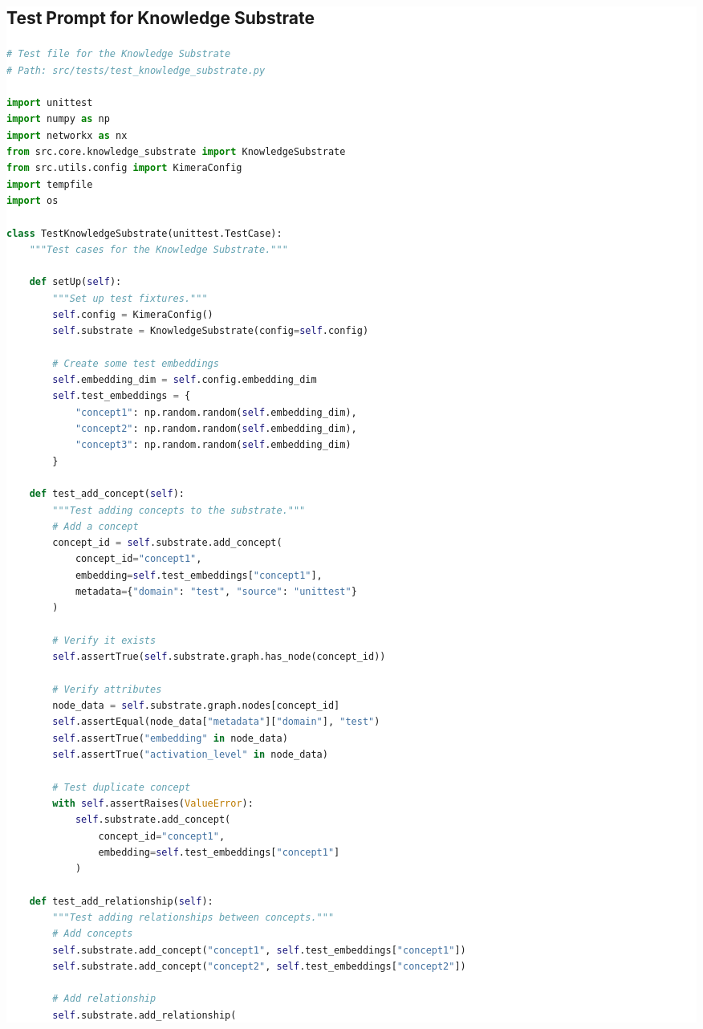 
## Test Prompt for Knowledge Substrate

```python
# Test file for the Knowledge Substrate
# Path: src/tests/test_knowledge_substrate.py

import unittest
import numpy as np
import networkx as nx
from src.core.knowledge_substrate import KnowledgeSubstrate
from src.utils.config import KimeraConfig
import tempfile
import os

class TestKnowledgeSubstrate(unittest.TestCase):
    """Test cases for the Knowledge Substrate."""
    
    def setUp(self):
        """Set up test fixtures."""
        self.config = KimeraConfig()
        self.substrate = KnowledgeSubstrate(config=self.config)
        
        # Create some test embeddings
        self.embedding_dim = self.config.embedding_dim
        self.test_embeddings = {
            "concept1": np.random.random(self.embedding_dim),
            "concept2": np.random.random(self.embedding_dim),
            "concept3": np.random.random(self.embedding_dim)
        }
        
    def test_add_concept(self):
        """Test adding concepts to the substrate."""
        # Add a concept
        concept_id = self.substrate.add_concept(
            concept_id="concept1",
            embedding=self.test_embeddings["concept1"],
            metadata={"domain": "test", "source": "unittest"}
        )
        
        # Verify it exists
        self.assertTrue(self.substrate.graph.has_node(concept_id))
        
        # Verify attributes
        node_data = self.substrate.graph.nodes[concept_id]
        self.assertEqual(node_data["metadata"]["domain"], "test")
        self.assertTrue("embedding" in node_data)
        self.assertTrue("activation_level" in node_data)
        
        # Test duplicate concept
        with self.assertRaises(ValueError):
            self.substrate.add_concept(
                concept_id="concept1",
                embedding=self.test_embeddings["concept1"]
            )
            
    def test_add_relationship(self):
        """Test adding relationships between concepts."""
        # Add concepts
        self.substrate.add_concept("concept1", self.test_embeddings["concept1"])
        self.substrate.add_concept("concept2", self.test_embeddings["concept2"])
        
        # Add relationship
        self.substrate.add_relationship(
```

[^1_1]: Kimera-Master-source.txt
[^2_1]: Kimera-Master-source.txt
[^4_1]: Kimera-Master-source.txt
[^5_1]: Kimera-Master-source.txt
[^6_1]: Kimera-Master-source.txt
[^7_1]: Kimera-Master-source.txt
[^8_1]: Kimera-Master-source.txt
[^9_1]: Kimera-Master-source.txt
[^9_2]: https://dasher.wustl.edu/chem430/software/chimera/users-guide.pdf
[^9_3]: https://pmc.ncbi.nlm.nih.gov/articles/PMC8865696/
[^9_4]: https://journals.plos.org/ploscompbiol/article?id=10.1371%2Fjournal.pcbi.1009853
[^9_5]: https://pmc.ncbi.nlm.nih.gov/articles/PMC10528890/
[^9_6]: https://www.mdpi.com/2075-4450/16/4/421
[^9_7]: https://www.sciencedirect.com/science/article/pii/S002192582302625X
[^9_8]: https://www.nature.com/articles/s41467-022-34364-9
[^9_9]: https://edoc.ub.uni-muenchen.de/30567/1/Werner_Nadine_Tamara.pdf
[^9_10]: https://pmc.ncbi.nlm.nih.gov/articles/PMC11118385/
[^9_11]: https://pubs.acs.org/doi/10.1021/acs.oprd.4c00434?articleRef=control
[^9_12]: https://www.biorxiv.org/content/10.1101/2025.04.09.647947v1.full.pdf
[^9_13]: http://www.yasara.org/YASARAScienceManual.pdf
[^9_14]: https://www.sciencedirect.com/science/article/pii/S0734975022001057
[^9_15]: https://www.kernel.org/doc/html/next/kbuild/modules.html
[^9_16]: https://aclanthology.org/2022.lrec-1.38.pdf
[^9_17]: https://ddd.uab.cat/pub/tesis/2021/hdl_10803_671296/erg1de1.pdf
[^9_18]: https://pmc.ncbi.nlm.nih.gov/articles/PMC11105385/
[^10_1]: Kimera-Master-source.txt
[^12_1]: Kimera-Master-source.txt
[^12_2]: https://github.com/luigifcruz/kimera/blob/master/README.md
[^12_3]: https://www.linkedin.com/posts/kiran-kankipati-73bb59a_roadmap-how-to-become-linux-kernel-developer-activity-7205682264561651712-IbJt
[^12_4]: https://roadmap.sh/linux
[^12_5]: https://www.cs.cmu.edu/~aml/chimera/chimera.html
[^12_6]: https://app.quadric.io/docs/latest/chimera-software-user-guide/chimera-sdk-command-line-interface-cli
[^12_7]: https://stackoverflow.com/questions/14908644/how-to-start-learning-android-kernel-development
[^12_8]: https://github.com/chimera-linux/ckms
[^12_9]: https://www.reddit.com/r/SurfaceLinux/comments/1fidpeg/chimera_linux_on_surface_pro_5_or_others/
[^12_10]: https://app.quadric.io/docs/latest/chimera-software-user-guide/chimera-compute-library-ccl-api/tutorial-creating-a-simple-kernel
[^12_11]: https://github.com/ANSANJAY/KernelDev101
[^12_12]: https://bitcannon.net/post/a-month-with-chimera-linux/
[^12_13]: https://cylab.be/blog/343/compile-and-install-the-linux-kernel
[^12_14]: https://github.com/Krimson-Squad/LinuxKernel_DevRoadmap
[^12_15]: https://shape.host/resources/the-future-of-linux-kernel-development-trends-and-new-features
[^12_16]: https://chimera-linux.org/news/2022/11/roadmap.html
[^12_17]: https://xdaforums.com/t/guide-building-a-kernel-step-by-step.1966751/
[^12_18]: https://www.ibm.com/careers/blog/linux-kernel-development-at-ibm
[^12_19]: https://sizezheng.github.io/files/7A-3.pdf
[^12_20]: https://phoenixnap.com/kb/build-linux-kernel
[^12_21]: https://www.doc-developpement-durable.org/file/Projets-informatiques/cours-\&-manuels-informatiques/Linux/Linux Kernel Development, 3rd Edition.pdf
[^14_1]: paste-1.txt
[^15_1]: paste-1.txt
[^16_1]: Kimera-Master-source.txt
[^16_2]: https://github.com/FutureAIGuru/BrainSimIII
[^16_3]: https://www.youtube.com/watch?v=buW8kHHFIuE
[^16_4]: https://www.youtube.com/watch?v=eSNRHZ6mypk
[^16_5]: https://futureaisociety.org/technologies/brain-simulator-iii-common-sense-ai-research/
[^16_6]: https://www.sciencedirect.com/science/article/abs/pii/S0378437119316449
[^16_7]: https://www.frontiersin.org/journals/computational-neuroscience/articles/10.3389/fncom.2023.1295395/full
[^16_8]: https://www.sciencedirect.com/science/article/abs/pii/S0960077924013997
[^16_9]: https://pmc.ncbi.nlm.nih.gov/articles/PMC4821748/
[^16_10]: https://github.com/MIT-SPARK/Kimera-Multi/issues/17
[^16_11]: https://pubs.aip.org/aip/cha/article/28/4/045112/1027251/Chimera-states-in-brain-networks-Empirical-neural
[^16_12]: https://link.aps.org/doi/10.1103/PhysRevResearch.3.033041
[^16_13]: https://www.frontiersin.org/journals/physiology/articles/10.3389/fphys.2020.00724/full
[^16_14]: https://www.sciencedirect.com/science/article/abs/pii/S0743731522000272
[^16_15]: https://www.science.org/doi/abs/10.1126/sciadv.aau8535
[^16_16]: https://www.nature.com/articles/srep23000
[^16_17]: https://www.sciencedirect.com/science/article/abs/pii/S1571064518301088
[^16_18]: https://pmc.ncbi.nlm.nih.gov/articles/PMC8807783/
[^16_19]: https://orbit.dtu.dk/files/140632832/2015_Bick_Martens_NJP_Controlling_Chimeras.pdf
[^16_20]: https://github.com/SiPBA/brainSimulator
[^16_21]: https://www.frontiersin.org/journals/physics/articles/10.3389/fphy.2021.513969/full
[^17_1]: Kimera-Master-source.txt
[^17_2]: https://www.youtube.com/watch?v=buW8kHHFIuE
[^17_3]: https://github.com/FutureAIGuru/BrainSimIII
[^17_4]: https://futureaisociety.org/brain-simulator-3-development-targets/
[^17_5]: http://docs.goodai.com/brainsimulator/examples/school/index.html
[^17_6]: https://www.youtube.com/watch?v=3kyYVyL7Wic
[^17_7]: https://arxiv.org/html/2311.05106v2
[^17_8]: https://www.humanbrainproject.eu/en/brain-simulation/brain-simulation-platform/
[^17_9]: https://www.ebrains.eu/modelling-simulation-and-computing/simulation/
[^17_10]: https://www.brainfacts.org/3d-brain
[^17_11]: https://www.sciencedirect.com/science/article/pii/S0896627319302909
[^17_12]: https://pubmed.ncbi.nlm.nih.gov/39929926/
[^17_13]: https://futureaisociety.org/technologies/brain-simulator-iii-common-sense-ai-research/
[^17_14]: https://www.youtube.com/watch?v=eSNRHZ6mypk
[^17_15]: https://www.f6s.com/software/brain-simulator-iii
[^17_16]: https://scispace.com/pdf/knowledge-representation-and-reasoning-4dos5m8edp.pdf
[^17_17]: https://werbos.com/Neural/InDealingWithComplexityKarnyetal1997.htm
[^17_18]: https://brain-cog.network
[^17_19]: https://www.youtube.com/watch?v=WRZVPW8g7FA
[^17_20]: https://www.youtube.com/watch?v=6po1rMFZkik
[^17_21]: https://socialsci.libretexts.org/Under_Construction/Purgatory/PSYC_316:_Cognition_(Carbary)/07:_Concepts_and_Knowledge/7.02:_Knowledge_Representation_in_the_Brain
[^18_1]: Kimera-Master-source.txt
[^18_2]: https://www.youtube.com/watch?v=eSNRHZ6mypk
[^18_3]: https://www.youtube.com/watch?v=buW8kHHFIuE
[^18_4]: https://archipel.uqam.ca/1392/1/M10320.pdf
[^18_5]: https://aodnetwork.ca/educator/
[^18_6]: https://www.koozarch.com/essays/neuroscience-ai-and-the-problem-of-architecturalisation
[^18_7]: https://www.sciencedirect.com/science/article/abs/pii/S1364661313001496
[^18_8]: https://www.bbc.com/future/article/20240912-what-riddles-teach-us-about-the-human-mind
[^18_9]: https://pmc.ncbi.nlm.nih.gov/articles/PMC2913163/
[^18_10]: https://archipel.uqam.ca/126/1/harnad89.searle.html
[^19_1]: https://futureaisociety.org/technologies/brain-simulator-iii-common-sense-ai-research/
[^19_2]: https://www.ebrains.eu/news-and-events/ebrains-shares-access-to-improved-laptop-to-supercomputer-brain-simulator
[^19_3]: https://www.reddit.com/r/hoggit/comments/zwfdus/ka50_iii_performance/
[^19_4]: https://arxiv.org/html/2404.03493v1
[^19_5]: https://www.frontiersin.org/journals/neuroscience/articles/10.3389/fnins.2022.944262/full
[^19_6]: https://www.frontiersin.org/journals/computational-neuroscience/articles/10.3389/fncom.2021.627620/full
[^19_7]: https://github.com/FutureAIGuru/BrainSimIII
[^19_8]: https://www.thevirtualbrain.org/tvb/zwei/brainsimulator-requirements
[^19_9]: https://www.socsci.ru.nl/johank/SNN_complexity_pp.pdf
[^19_10]: https://www.youtube.com/watch?v=buW8kHHFIuE
[^19_11]: https://pmc.ncbi.nlm.nih.gov/articles/PMC9313413/
[^19_12]: https://www.eenewseurope.com/en/brain-simulator-ai-platform-processes-3-billion-synapses-s/
[^19_13]: https://scholarspace.manoa.hawaii.edu/bitstreams/cdc0766f-60ab-4118-a7f2-b13ab4a371d0/download
[^19_14]: https://www.nsf.gov/news/energy-efficient-brain-simulator-outperforms
[^19_15]: https://arxiv.org/html/2504.05341v1
[^19_16]: https://homepages.cwi.nl/~sbohte/publication/paugam_moisy_bohte_SNNChapter.pdf
[^19_17]: https://futureaisociety.org/brain-simulator-3-development-targets/
[^19_18]: https://arxiv.org/html/2405.12259v1
[^19_19]: https://github.com/efJerryYang/worldquant-brain-simulator/issues/3
[^19_20]: https://www.youtube.com/watch?v=3kyYVyL7Wic
[^19_21]: https://docs.sciml.ai/DiffEqDevDocs/dev/alg_dev/benchmarks/
[^19_22]: https://www.youtube.com/watch?v=eSNRHZ6mypk
[^19_23]: https://arxiv.org/html/2311.05106v2
[^19_24]: https://www.mahindraconstructionequipment.com/blog/know-the-difference-between-BS3-and-BS4-engine
[^19_25]: https://www.nature.com/articles/s41746-025-01444-1
[^19_26]: https://www.humanbrainproject.eu/en/brain-simulation/brain-simulation-platform/
[^19_27]: https://www.youtube.com/watch?v=ZssSXpWRPV0
[^19_28]: https://neurosciencenews.com/neural-chip-brain-stimulation-27906/
[^19_29]: https://futureaisociety.org/technologies/brain-simulator-iii-common-sense-ai-research/
[^19_30]: https://pmc.ncbi.nlm.nih.gov/articles/PMC11322636/
[^19_31]: https://papers.nips.cc/paper/1994/file/cbb6a3b884f4f88b3a8e3d44c636cbd8-Paper.pdf
[^19_32]: https://github.com/SNU-HPCS/NeuroSync
[^19_33]: https://arxiv.org/pdf/2205.04782.pdf
[^19_34]: https://www.mdpi.com/1424-8220/23/6/3037
[^19_35]: http://romainbrette.fr/WordPress3/wp-content/uploads/2014/06/HDR.pdf
[^19_36]: https://www.mdpi.com/2079-9292/10/18/2281
[^19_37]: https://openreview.net/forum?id=AU2gS9ut61
[^19_38]: https://www.ebrains.eu/modelling-simulation-and-computing/simulation/
[^19_39]: https://dl.acm.org/doi/10.1145/3445814.3446738
[^20_1]: Kimera-Master-source.txt
[^21_1]: Kimera-Master-source.txt